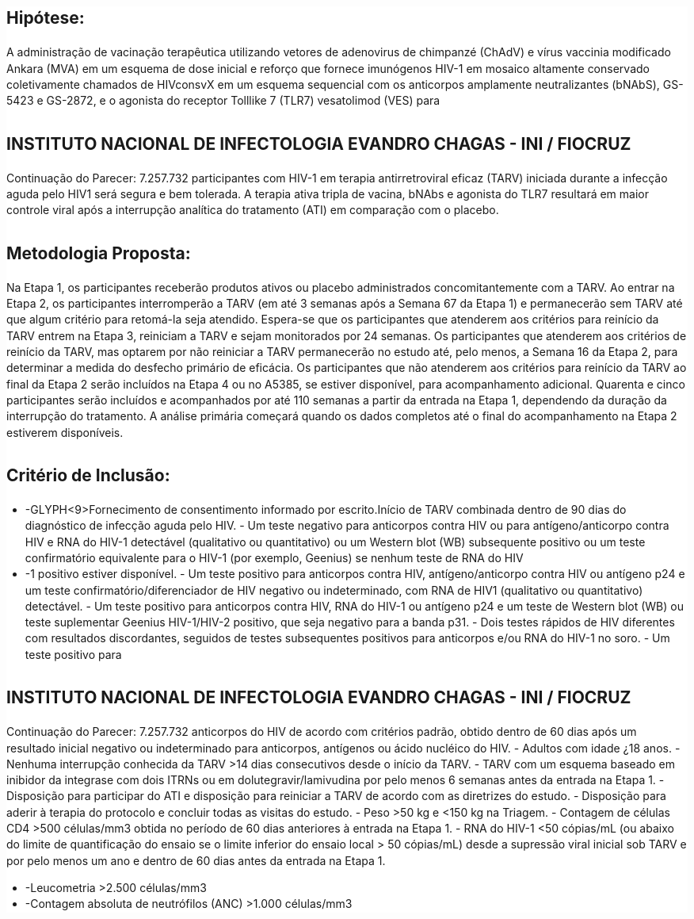 ## Hipótese:
A administração de vacinação terapêutica utilizando vetores de adenovirus de chimpanzé (ChAdV) e vírus vaccinia modificado Ankara (MVA) em um esquema de dose inicial e reforço que fornece imunógenos HIV-1 em mosaico altamente conservado coletivamente chamados de HIVconsvX em um esquema sequencial com os anticorpos amplamente neutralizantes (bNAbS), GS-5423 e GS-2872, e o agonista do receptor Tolllike 7 (TLR7) vesatolimod (VES) para

## INSTITUTO NACIONAL DE INFECTOLOGIA EVANDRO CHAGAS - INI / FIOCRUZ

Continuação do Parecer: 7.257.732
participantes com HIV-1 em terapia antirretroviral eficaz (TARV) iniciada durante a infecção aguda pelo HIV1 será segura e bem tolerada. A terapia ativa tripla de vacina, bNAbs e agonista do TLR7 resultará em maior controle viral após a interrupção analítica do tratamento (ATI) em comparação com o placebo.

## Metodologia Proposta:
Na Etapa 1, os participantes receberão produtos ativos ou placebo administrados concomitantemente com a TARV. Ao entrar na Etapa 2, os participantes interromperão a TARV (em até 3 semanas após a Semana 67 da Etapa 1) e permanecerão sem TARV até que algum critério para retomá-la seja atendido. Espera-se que os participantes que atenderem aos critérios para reinício da TARV entrem na Etapa 3, reiniciam a TARV e sejam monitorados por 24 semanas. Os participantes que atenderem aos critérios de reinício da TARV, mas optarem por não reiniciar a TARV permanecerão no estudo até, pelo menos, a Semana 16 da Etapa 2, para determinar a medida do desfecho primário de eficácia. Os participantes que não atenderem aos critérios para reinício da TARV ao final da Etapa 2 serão incluídos na Etapa 4 ou no A5385, se estiver disponível, para acompanhamento adicional. Quarenta e cinco participantes serão incluídos e acompanhados por até 110 semanas a partir da entrada na Etapa 1, dependendo da duração da interrupção do tratamento. A análise primária começará quando os dados completos até o final do acompanhamento na Etapa 2 estiverem disponíveis.

## Critério de Inclusão:
- -GLYPH&lt;9&gt;Fornecimento de consentimento informado por escrito.Início de TARV combinada dentro de 90 dias do diagnóstico de infecção aguda pelo HIV. - Um teste negativo para anticorpos contra HIV ou para antígeno/anticorpo contra HIV e RNA do HIV-1 detectável (qualitativo ou quantitativo) ou um Western blot (WB) subsequente positivo ou um teste confirmatório equivalente para o HIV-1 (por exemplo, Geenius) se nenhum teste de RNA do HIV
- -1 positivo estiver disponível. - Um teste positivo para anticorpos contra HIV, antígeno/anticorpo contra HIV ou antígeno p24 e um teste confirmatório/diferenciador de HIV negativo ou indeterminado, com RNA de HIV1 (qualitativo ou quantitativo) detectável. - Um teste positivo para anticorpos contra HIV, RNA do HIV-1 ou antígeno p24 e um teste de Western blot (WB) ou teste suplementar Geenius HIV-1/HIV-2 positivo, que seja negativo para a banda p31. - Dois testes rápidos de HIV diferentes com resultados discordantes, seguidos de testes subsequentes positivos para anticorpos e/ou RNA do HIV-1 no soro. - Um teste positivo para

## INSTITUTO NACIONAL DE INFECTOLOGIA EVANDRO CHAGAS - INI / FIOCRUZ

Continuação do Parecer: 7.257.732
anticorpos do HIV de acordo com critérios padrão, obtido dentro de 60 dias após um resultado inicial negativo ou indeterminado para anticorpos, antígenos ou ácido nucléico do HIV. - Adultos com idade ¿18 anos. - Nenhuma interrupção conhecida da TARV &gt;14 dias consecutivos desde o início da TARV. - TARV com um esquema baseado em inibidor da integrase com dois ITRNs ou em dolutegravir/lamivudina por pelo menos 6 semanas antes da entrada na Etapa 1. -Disposição para participar do ATI e disposição para reiniciar a TARV de acordo com as diretrizes do estudo. - Disposição para aderir à terapia do protocolo e concluir todas as visitas do estudo. - Peso &gt;50 kg e &lt;150 kg na Triagem. - Contagem de células CD4 &gt;500 células/mm3 obtida no período de 60 dias anteriores à entrada na Etapa 1. - RNA do HIV-1 &lt;50 cópias/mL (ou abaixo do limite de quantificação do ensaio se o limite inferior do ensaio local &gt; 50 cópias/mL) desde a supressão viral inicial sob TARV e por pelo menos um ano e dentro de 60 dias antes da entrada na Etapa 1.
- -Leucometria &gt;2.500 células/mm3
- -Contagem absoluta de neutrófilos (ANC) &gt;1.000 células/mm3
